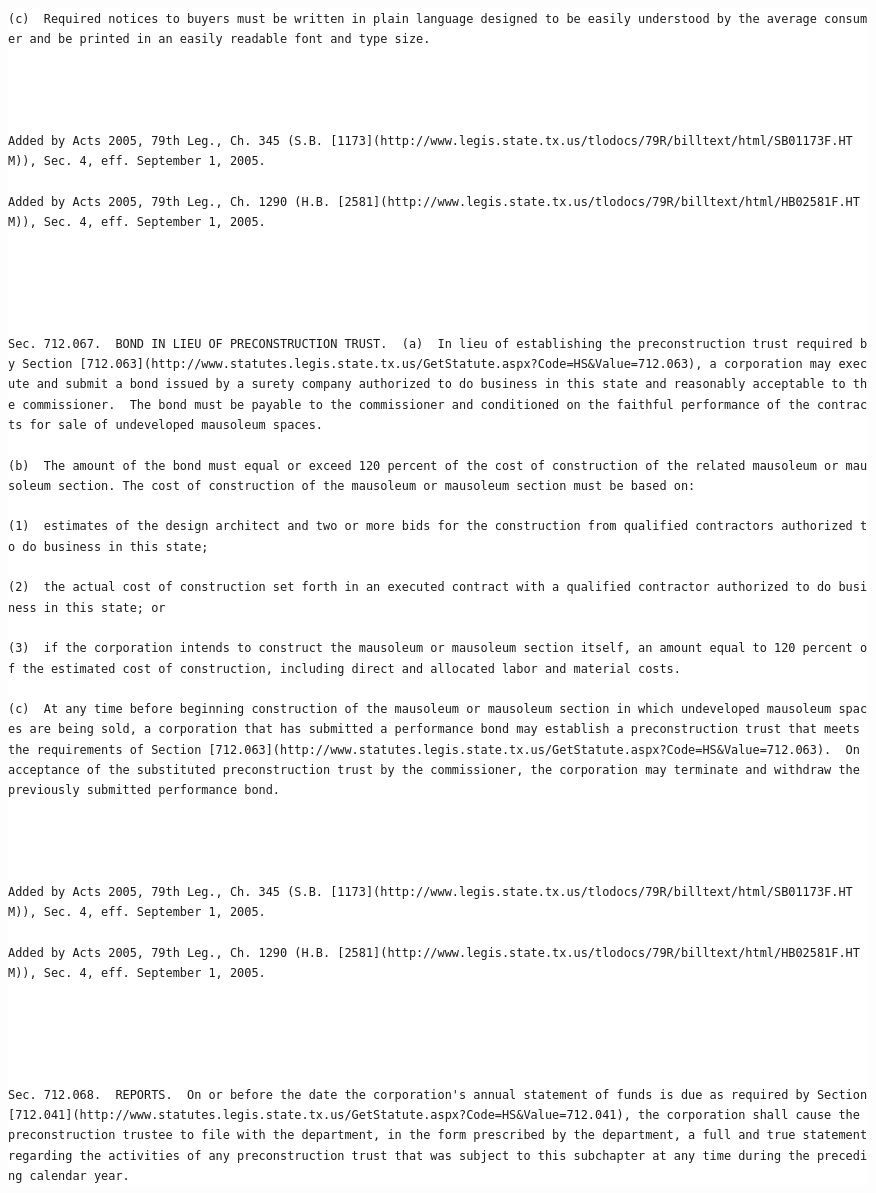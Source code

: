     (c)  Required notices to buyers must be written in plain language designed to be easily understood by the average consumer and be printed in an easily readable font and type size.
    
    
    
    
    Added by Acts 2005, 79th Leg., Ch. 345 (S.B. [1173](http://www.legis.state.tx.us/tlodocs/79R/billtext/html/SB01173F.HTM)), Sec. 4, eff. September 1, 2005.
    
    Added by Acts 2005, 79th Leg., Ch. 1290 (H.B. [2581](http://www.legis.state.tx.us/tlodocs/79R/billtext/html/HB02581F.HTM)), Sec. 4, eff. September 1, 2005.
    
    
    
    
    
    Sec. 712.067.  BOND IN LIEU OF PRECONSTRUCTION TRUST.  (a)  In lieu of establishing the preconstruction trust required by Section [712.063](http://www.statutes.legis.state.tx.us/GetStatute.aspx?Code=HS&Value=712.063), a corporation may execute and submit a bond issued by a surety company authorized to do business in this state and reasonably acceptable to the commissioner.  The bond must be payable to the commissioner and conditioned on the faithful performance of the contracts for sale of undeveloped mausoleum spaces.
    
    (b)  The amount of the bond must equal or exceed 120 percent of the cost of construction of the related mausoleum or mausoleum section. The cost of construction of the mausoleum or mausoleum section must be based on:
    
    (1)  estimates of the design architect and two or more bids for the construction from qualified contractors authorized to do business in this state;
    
    (2)  the actual cost of construction set forth in an executed contract with a qualified contractor authorized to do business in this state; or
    
    (3)  if the corporation intends to construct the mausoleum or mausoleum section itself, an amount equal to 120 percent of the estimated cost of construction, including direct and allocated labor and material costs.
    
    (c)  At any time before beginning construction of the mausoleum or mausoleum section in which undeveloped mausoleum spaces are being sold, a corporation that has submitted a performance bond may establish a preconstruction trust that meets the requirements of Section [712.063](http://www.statutes.legis.state.tx.us/GetStatute.aspx?Code=HS&Value=712.063).  On acceptance of the substituted preconstruction trust by the commissioner, the corporation may terminate and withdraw the previously submitted performance bond.
    
    
    
    
    Added by Acts 2005, 79th Leg., Ch. 345 (S.B. [1173](http://www.legis.state.tx.us/tlodocs/79R/billtext/html/SB01173F.HTM)), Sec. 4, eff. September 1, 2005.
    
    Added by Acts 2005, 79th Leg., Ch. 1290 (H.B. [2581](http://www.legis.state.tx.us/tlodocs/79R/billtext/html/HB02581F.HTM)), Sec. 4, eff. September 1, 2005.
    
    
    
    
    
    Sec. 712.068.  REPORTS.  On or before the date the corporation's annual statement of funds is due as required by Section [712.041](http://www.statutes.legis.state.tx.us/GetStatute.aspx?Code=HS&Value=712.041), the corporation shall cause the preconstruction trustee to file with the department, in the form prescribed by the department, a full and true statement regarding the activities of any preconstruction trust that was subject to this subchapter at any time during the preceding calendar year.
    